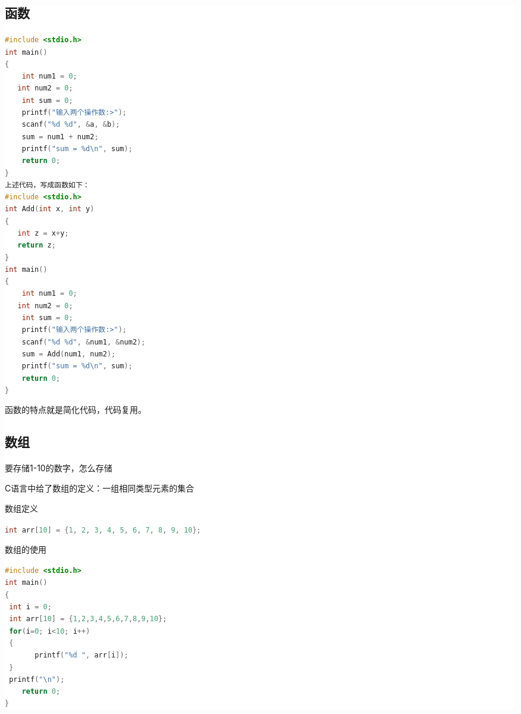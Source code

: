 ## 函数
```cpp
#include <stdio.h>
int main()
{
    int num1 = 0;
   int num2 = 0;
    int sum = 0;
    printf("输入两个操作数:>");
    scanf("%d %d", &a, &b);
    sum = num1 + num2;
    printf("sum = %d\n", sum);
    return 0;
}
上述代码，写成函数如下：
#include <stdio.h>
int Add(int x, int y)
{
   int z = x+y;
   return z;
}
int main()
{
    int num1 = 0;
   int num2 = 0;
    int sum = 0;
    printf("输入两个操作数:>");
    scanf("%d %d", &num1, &num2);
    sum = Add(num1, num2);
    printf("sum = %d\n", sum);
    return 0;
}
```
函数的特点就是简化代码，代码复用。

## 数组

要存储1-10的数字，怎么存储

C语言中给了数组的定义：一组相同类型元素的集合

数组定义

```cpp
int arr[10] = {1, 2, 3, 4, 5, 6, 7, 8, 9, 10};
```

数组的使用

```cpp
#include <stdio.h>
int main()
{
 int i = 0;
 int arr[10] = {1,2,3,4,5,6,7,8,9,10};
 for(i=0; i<10; i++)
 {
       printf("%d ", arr[i]);
 }
 printf("\n");
    return 0;
}
```

